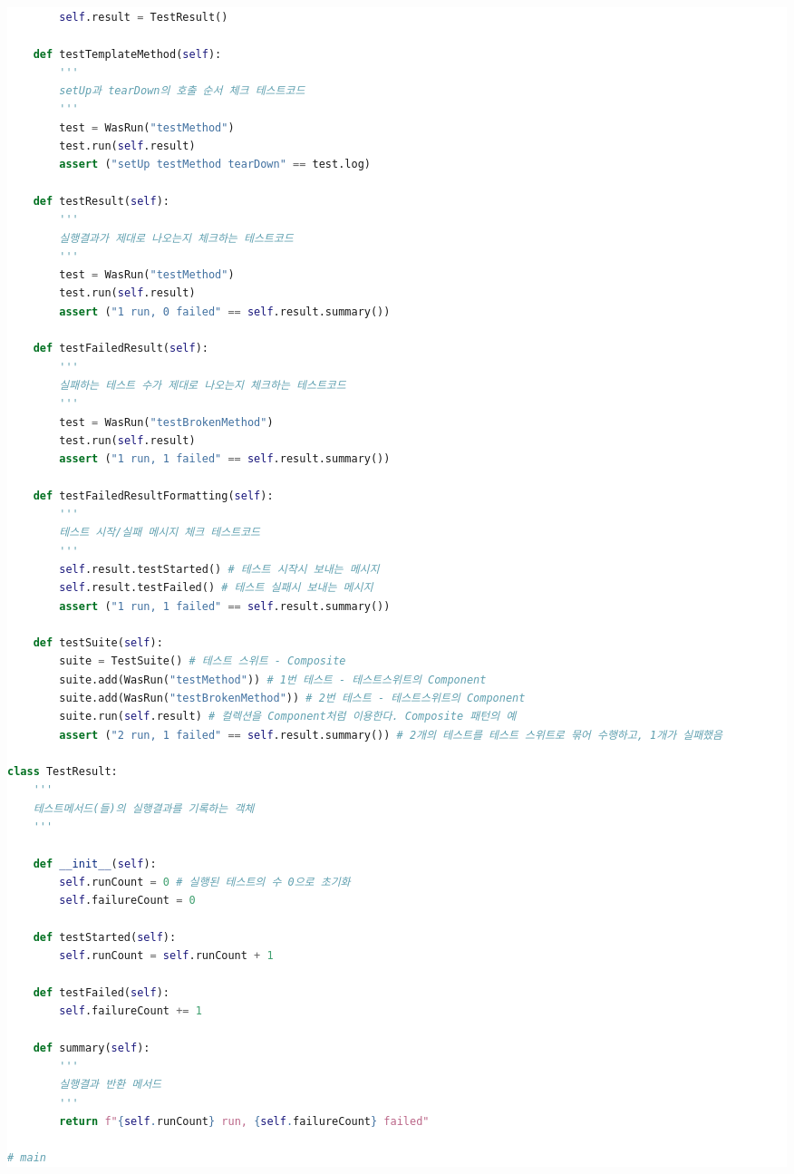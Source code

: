 ```python
        self.result = TestResult()

    def testTemplateMethod(self):
        '''
        setUp과 tearDown의 호출 순서 체크 테스트코드
        '''
        test = WasRun("testMethod")
        test.run(self.result)
        assert ("setUp testMethod tearDown" == test.log)

    def testResult(self):
        '''
        실행결과가 제대로 나오는지 체크하는 테스트코드
        '''
        test = WasRun("testMethod")
        test.run(self.result)
        assert ("1 run, 0 failed" == self.result.summary())

    def testFailedResult(self):
        '''
        실패하는 테스트 수가 제대로 나오는지 체크하는 테스트코드
        '''
        test = WasRun("testBrokenMethod")
        test.run(self.result)
        assert ("1 run, 1 failed" == self.result.summary())

    def testFailedResultFormatting(self):
        '''
        테스트 시작/실패 메시지 체크 테스트코드
        '''
        self.result.testStarted() # 테스트 시작시 보내는 메시지
        self.result.testFailed() # 테스트 실패시 보내는 메시지
        assert ("1 run, 1 failed" == self.result.summary())

    def testSuite(self):
        suite = TestSuite() # 테스트 스위트 - Composite
        suite.add(WasRun("testMethod")) # 1번 테스트 - 테스트스위트의 Component
        suite.add(WasRun("testBrokenMethod")) # 2번 테스트 - 테스트스위트의 Component
        suite.run(self.result) # 컬렉션을 Component처럼 이용한다. Composite 패턴의 예
        assert ("2 run, 1 failed" == self.result.summary()) # 2개의 테스트를 테스트 스위트로 묶어 수행하고, 1개가 실패했음

class TestResult:
    '''
    테스트메서드(들)의 실행결과를 기록하는 객체
    '''

    def __init__(self):
        self.runCount = 0 # 실행된 테스트의 수 0으로 초기화
        self.failureCount = 0

    def testStarted(self):
        self.runCount = self.runCount + 1

    def testFailed(self):
        self.failureCount += 1

    def summary(self):
        '''
        실행결과 반환 메서드
        '''
        return f"{self.runCount} run, {self.failureCount} failed"

# main
```